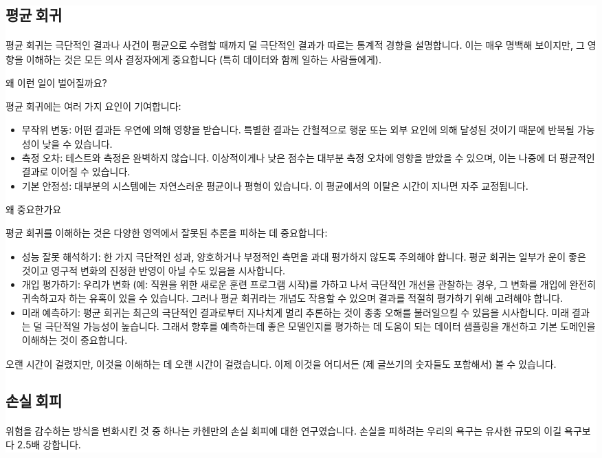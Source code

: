 ## 평균 회귀

평균 회귀는 극단적인 결과나 사건이 평균으로 수렴할 때까지 덜 극단적인 결과가 따르는 통계적 경향을 설명합니다. 이는 매우 명백해 보이지만, 그 영향을 이해하는 것은 모든 의사 결정자에게 중요합니다 (특히 데이터와 함께 일하는 사람들에게).

왜 이런 일이 벌어질까요?



<ins class="adsbygoogle"
     style="display:block"
     data-ad-client="ca-pub-4877378276818686"
     data-ad-slot="1898504329"
     data-ad-format="auto"
     data-full-width-responsive="true"></ins>

<script>
     (adsbygoogle = window.adsbygoogle || []).push({});
</script>

평균 회귀에는 여러 가지 요인이 기여합니다:

- 무작위 변동: 어떤 결과든 우연에 의해 영향을 받습니다. 특별한 결과는 간헐적으로 행운 또는 외부 요인에 의해 달성된 것이기 때문에 반복될 가능성이 낮을 수 있습니다.
- 측정 오차: 테스트와 측정은 완벽하지 않습니다. 이상적이게나 낮은 점수는 대부분 측정 오차에 영향을 받았을 수 있으며, 이는 나중에 더 평균적인 결과로 이어질 수 있습니다.
- 기본 안정성: 대부분의 시스템에는 자연스러운 평균이나 평형이 있습니다. 이 평균에서의 이탈은 시간이 지나면 자주 교정됩니다.

왜 중요한가요

평균 회귀를 이해하는 것은 다양한 영역에서 잘못된 추론을 피하는 데 중요합니다:



<ins class="adsbygoogle"
     style="display:block"
     data-ad-client="ca-pub-4877378276818686"
     data-ad-slot="1898504329"
     data-ad-format="auto"
     data-full-width-responsive="true"></ins>

<script>
     (adsbygoogle = window.adsbygoogle || []).push({});
</script>

- 성능 잘못 해석하기: 한 가지 극단적인 성과, 양호하거나 부정적인 측면을 과대 평가하지 않도록 주의해야 합니다. 평균 회귀는 일부가 운이 좋은 것이고 영구적 변화의 진정한 반영이 아닐 수도 있음을 시사합니다.
- 개입 평가하기: 우리가 변화 (예: 직원을 위한 새로운 훈련 프로그램 시작)를 가하고 나서 극단적인 개선을 관찰하는 경우, 그 변화를 개입에 완전히 귀속하고자 하는 유혹이 있을 수 있습니다. 그러나 평균 회귀라는 개념도 작용할 수 있으며 결과를 적절히 평가하기 위해 고려해야 합니다.
- 미래 예측하기: 평균 회귀는 최근의 극단적인 결과로부터 지나치게 멀리 추론하는 것이 종종 오해를 불러일으킬 수 있음을 시사합니다. 미래 결과는 덜 극단적일 가능성이 높습니다. 그래서 향후를 예측하는데 좋은 모델인지를 평가하는 데 도움이 되는 데이터 샘플링을 개선하고 기본 도메인을 이해하는 것이 중요합니다.

오랜 시간이 걸렸지만, 이것을 이해하는 데 오랜 시간이 걸렸습니다. 이제 이것을 어디서든 (제 글쓰기의 숫자들도 포함해서) 볼 수 있습니다.

## 손실 회피

위험을 감수하는 방식을 변화시킨 것 중 하나는 카헨만의 손실 회피에 대한 연구였습니다. 손실을 피하려는 우리의 욕구는 유사한 규모의 이길 욕구보다 2.5배 강합니다.


